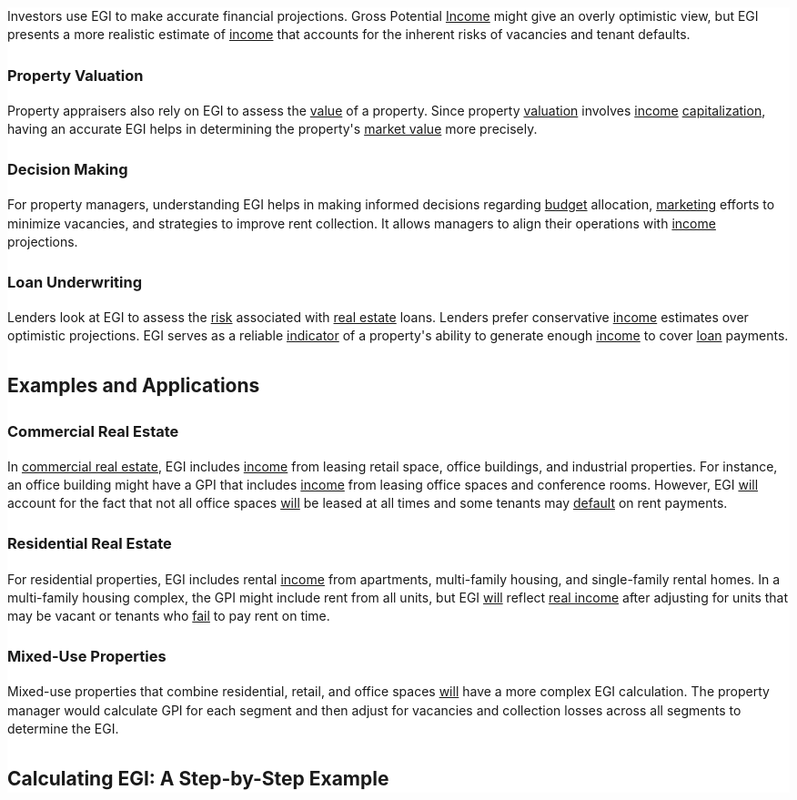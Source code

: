 Investors use EGI to make accurate financial projections. Gross Potential [Income](../i/income.md) might give an overly optimistic view, but EGI presents a more realistic estimate of [income](../i/income.md) that accounts for the inherent risks of vacancies and tenant defaults.

### Property Valuation

Property appraisers also rely on EGI to assess the [value](../v/value.md) of a property. Since property [valuation](../v/valuation.md) involves [income](../i/income.md) [capitalization](../c/capitalization.md), having an accurate EGI helps in determining the property's [market value](../m/market_value.md) more precisely.

### Decision Making

For property managers, understanding EGI helps in making informed decisions regarding [budget](../b/budget.md) allocation, [marketing](../m/marketing.md) efforts to minimize vacancies, and strategies to improve rent collection. It allows managers to align their operations with [income](../i/income.md) projections.

### Loan Underwriting

Lenders look at EGI to assess the [risk](../r/risk.md) associated with [real estate](../r/real_estate.md) loans. Lenders prefer conservative [income](../i/income.md) estimates over optimistic projections. EGI serves as a reliable [indicator](../i/indicator.md) of a property's ability to generate enough [income](../i/income.md) to cover [loan](../l/loan.md) payments.

## Examples and Applications

### Commercial Real Estate

In [commercial real estate](../c/commercial_real_estate.md), EGI includes [income](../i/income.md) from leasing retail space, office buildings, and industrial properties. For instance, an office building might have a GPI that includes [income](../i/income.md) from leasing office spaces and conference rooms. However, EGI [will](../w/will.md) account for the fact that not all office spaces [will](../w/will.md) be leased at all times and some tenants may [default](../d/default.md) on rent payments.

### Residential Real Estate

For residential properties, EGI includes rental [income](../i/income.md) from apartments, multi-family housing, and single-family rental homes. In a multi-family housing complex, the GPI might include rent from all units, but EGI [will](../w/will.md) reflect [real income](../r/real_income.md) after adjusting for units that may be vacant or tenants who [fail](../f/fail.md) to pay rent on time.

### Mixed-Use Properties

Mixed-use properties that combine residential, retail, and office spaces [will](../w/will.md) have a more complex EGI calculation. The property manager would calculate GPI for each segment and then adjust for vacancies and collection losses across all segments to determine the EGI.

## Calculating EGI: A Step-by-Step Example
